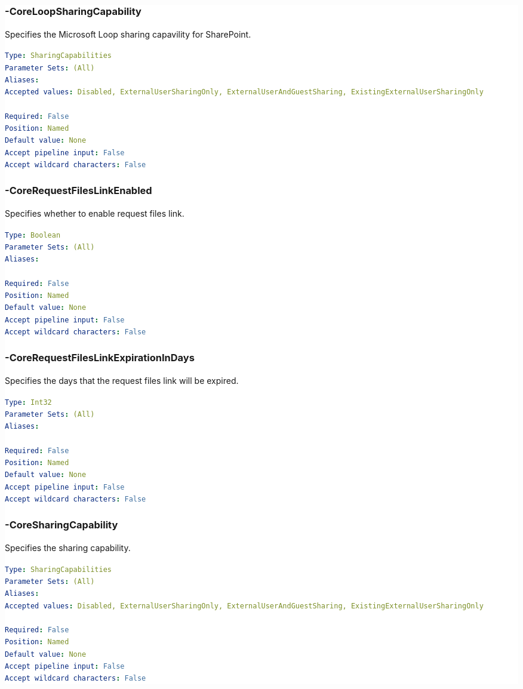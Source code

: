 ### -CoreLoopSharingCapability
Specifies the Microsoft Loop sharing capavility for SharePoint.

```yaml
Type: SharingCapabilities
Parameter Sets: (All)
Aliases:
Accepted values: Disabled, ExternalUserSharingOnly, ExternalUserAndGuestSharing, ExistingExternalUserSharingOnly

Required: False
Position: Named
Default value: None
Accept pipeline input: False
Accept wildcard characters: False
```

### -CoreRequestFilesLinkEnabled
Specifies whether to enable request files link.

```yaml
Type: Boolean
Parameter Sets: (All)
Aliases:

Required: False
Position: Named
Default value: None
Accept pipeline input: False
Accept wildcard characters: False
```

### -CoreRequestFilesLinkExpirationInDays
Specifies the days that the request files link will be expired.

```yaml
Type: Int32
Parameter Sets: (All)
Aliases:

Required: False
Position: Named
Default value: None
Accept pipeline input: False
Accept wildcard characters: False
```

### -CoreSharingCapability
Specifies the sharing capability.

```yaml
Type: SharingCapabilities
Parameter Sets: (All)
Aliases:
Accepted values: Disabled, ExternalUserSharingOnly, ExternalUserAndGuestSharing, ExistingExternalUserSharingOnly

Required: False
Position: Named
Default value: None
Accept pipeline input: False
Accept wildcard characters: False
```
